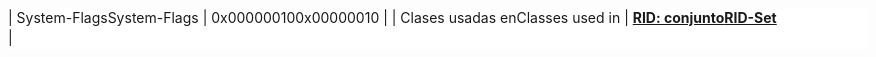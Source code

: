 | <span data-ttu-id="1b13c-265">System-Flags</span><span class="sxs-lookup"><span data-stu-id="1b13c-265">System-Flags</span></span>           | <span data-ttu-id="1b13c-266">0x00000010</span><span class="sxs-lookup"><span data-stu-id="1b13c-266">0x00000010</span></span>                             |
| <span data-ttu-id="1b13c-267">Clases usadas en</span><span class="sxs-lookup"><span data-stu-id="1b13c-267">Classes used in</span></span>        | [<span data-ttu-id="1b13c-268">**RID: conjunto**</span><span class="sxs-lookup"><span data-stu-id="1b13c-268">**RID-Set**</span></span>](c-ridset.md)<br/> |



 

 





